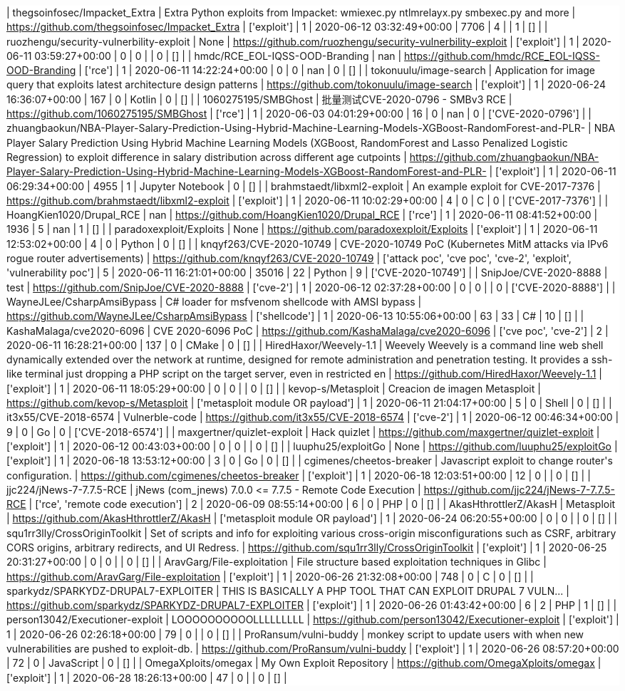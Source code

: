 | thegsoinfosec/Impacket_Extra | Extra Python exploits from Impacket: wmiexec.py ntlmrelayx.py smbexec.py and more | https://github.com/thegsoinfosec/Impacket_Extra | ['exploit'] | 1 | 2020-06-12 03:32:49+00:00 | 7706 | 4 | | 1 | [] |
| ruozhengu/security-vulnerbility-exploit | None | https://github.com/ruozhengu/security-vulnerbility-exploit | ['exploit'] | 1 | 2020-06-11 03:59:27+00:00 | 0 | 0 | | 0 | [] |
| hmdc/RCE_EOL-IQSS-OOD-Branding | nan | https://github.com/hmdc/RCE_EOL-IQSS-OOD-Branding | ['rce'] | 1 | 2020-06-11 14:22:24+00:00 | 0 | 0 | nan | 0 | [] |
| tokonuulu/image-search | Application for image query that exploits latest architecture design patterns | https://github.com/tokonuulu/image-search | ['exploit'] | 1 | 2020-06-24 16:36:07+00:00 | 167 | 0 | Kotlin | 0 | [] |
| 1060275195/SMBGhost | 批量测试CVE-2020-0796 - SMBv3 RCE | https://github.com/1060275195/SMBGhost | ['rce'] | 1 | 2020-06-03 04:01:29+00:00 | 16 | 0 | nan | 0 | ['CVE-2020-0796'] |
| zhuangbaokun/NBA-Player-Salary-Prediction-Using-Hybrid-Machine-Learning-Models-XGBoost-RandomForest-and-PLR- | NBA Player Salary Prediction Using Hybrid Machine Learning Models (XGBoost, RandomForest and Lasso Penalized Logistic Regression) to exploit difference in salary distribution across different age cutpoints | https://github.com/zhuangbaokun/NBA-Player-Salary-Prediction-Using-Hybrid-Machine-Learning-Models-XGBoost-RandomForest-and-PLR- | ['exploit'] | 1 | 2020-06-11 06:29:34+00:00 | 4955 | 1 | Jupyter Notebook | 0 | [] |
| brahmstaedt/libxml2-exploit | An example exploit for CVE-2017-7376 | https://github.com/brahmstaedt/libxml2-exploit | ['exploit'] | 1 | 2020-06-11 10:02:29+00:00 | 4 | 0 | C | 0 | ['CVE-2017-7376'] |
| HoangKien1020/Drupal_RCE | nan | https://github.com/HoangKien1020/Drupal_RCE | ['rce'] | 1 | 2020-06-11 08:41:52+00:00 | 1936 | 5 | nan | 1 | [] |
| paradoxexploit/Exploits | None | https://github.com/paradoxexploit/Exploits | ['exploit'] | 1 | 2020-06-11 12:53:02+00:00 | 4 | 0 | Python | 0 | [] |
| knqyf263/CVE-2020-10749 | CVE-2020-10749 PoC (Kubernetes MitM attacks via IPv6 rogue router advertisements) | https://github.com/knqyf263/CVE-2020-10749 | ['attack poc', 'cve poc', 'cve-2', 'exploit', 'vulnerability poc'] | 5 | 2020-06-11 16:21:01+00:00 | 35016 | 22 | Python | 9 | ['CVE-2020-10749'] |
| SnipJoe/CVE-2020-8888 | test | https://github.com/SnipJoe/CVE-2020-8888 | ['cve-2'] | 1 | 2020-06-12 02:37:28+00:00 | 0 | 0 | | 0 | ['CVE-2020-8888'] |
| WayneJLee/CsharpAmsiBypass | C# loader for msfvenom shellcode with AMSI bypass | https://github.com/WayneJLee/CsharpAmsiBypass | ['shellcode'] | 1 | 2020-06-13 10:55:06+00:00 | 63 | 33 | C# | 10 | [] |
| KashaMalaga/cve2020-6096 | CVE 2020-6096 PoC | https://github.com/KashaMalaga/cve2020-6096 | ['cve poc', 'cve-2'] | 2 | 2020-06-11 16:28:21+00:00 | 137 | 0 | CMake | 0 | [] |
| HiredHaxor/Weevely-1.1 | Weevely Weevely is a command line web shell dynamically extended over the network at runtime, designed for remote administration and penetration testing. It provides a ssh-like terminal just dropping a PHP script on the target server, even in restricted en | https://github.com/HiredHaxor/Weevely-1.1 | ['exploit'] | 1 | 2020-06-11 18:05:29+00:00 | 0 | 0 | | 0 | [] |
| kevop-s/Metasploit | Creacion de imagen Metasploit | https://github.com/kevop-s/Metasploit | ['metasploit module OR payload'] | 1 | 2020-06-11 21:04:17+00:00 | 5 | 0 | Shell | 0 | [] |
| it3x55/CVE-2018-6574 | Vulnerble-code | https://github.com/it3x55/CVE-2018-6574 | ['cve-2'] | 1 | 2020-06-12 00:46:34+00:00 | 9 | 0 | Go | 0 | ['CVE-2018-6574'] |
| maxgertner/quizlet-exploit | Hack quizlet | https://github.com/maxgertner/quizlet-exploit | ['exploit'] | 1 | 2020-06-12 00:43:03+00:00 | 0 | 0 | | 0 | [] |
| luuphu25/exploitGo | None | https://github.com/luuphu25/exploitGo | ['exploit'] | 1 | 2020-06-18 13:53:12+00:00 | 3 | 0 | Go | 0 | [] |
| cgimenes/cheetos-breaker | Javascript exploit to change router's configuration. | https://github.com/cgimenes/cheetos-breaker | ['exploit'] | 1 | 2020-06-18 12:03:51+00:00 | 12 | 0 | | 0 | [] |
| jjc224/jNews-7-7.7.5-RCE | jNews (com_jnews) 7.0.0 <= 7.7.5 - Remote Code Execution | https://github.com/jjc224/jNews-7-7.7.5-RCE | ['rce', 'remote code execution'] | 2 | 2020-06-09 08:55:14+00:00 | 6 | 0 | PHP | 0 | [] |
| AkasHthrottlerZ/AkasH | Metasploit | https://github.com/AkasHthrottlerZ/AkasH | ['metasploit module OR payload'] | 1 | 2020-06-24 06:20:55+00:00 | 0 | 0 | | 0 | [] |
| squ1rr3lly/CrossOriginToolkit | Set of scripts and info for exploiting various cross-origin misconfigurations such as CSRF, arbitrary CORS origins, arbitrary redirects, and UI Redress. | https://github.com/squ1rr3lly/CrossOriginToolkit | ['exploit'] | 1 | 2020-06-25 20:31:27+00:00 | 0 | 0 | | 0 | [] |
| AravGarg/File-exploitation | File structure based exploitation techniques in Glibc | https://github.com/AravGarg/File-exploitation | ['exploit'] | 1 | 2020-06-26 21:32:08+00:00 | 748 | 0 | C | 0 | [] |
| sparkydz/SPARKYDZ-DRUPAL7-EXPLOITER | THIS IS BASICALLY A PHP TOOL THAT CAN EXPLOIT DRUPAL 7 VULN... | https://github.com/sparkydz/SPARKYDZ-DRUPAL7-EXPLOITER | ['exploit'] | 1 | 2020-06-26 01:43:42+00:00 | 6 | 2 | PHP | 1 | [] |
| person13042/Executioner-exploit | LOOOOOOOOOOLLLLLLLLL | https://github.com/person13042/Executioner-exploit | ['exploit'] | 1 | 2020-06-26 02:26:18+00:00 | 79 | 0 | | 0 | [] |
| ProRansum/vulni-buddy | monkey script to update users with when new vulnerabilities are pushed to exploit-db. | https://github.com/ProRansum/vulni-buddy | ['exploit'] | 1 | 2020-06-26 08:57:20+00:00 | 72 | 0 | JavaScript | 0 | [] |
| OmegaXploits/omegax | My Own Exploit Repository | https://github.com/OmegaXploits/omegax | ['exploit'] | 1 | 2020-06-28 18:26:13+00:00 | 47 | 0 | | 0 | [] |